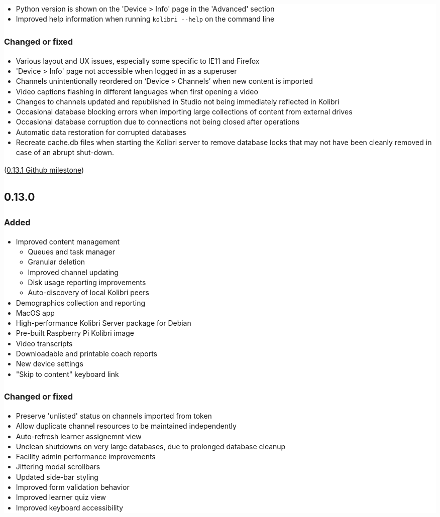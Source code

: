 - Python version is shown on the 'Device > Info' page in the 'Advanced' section
- Improved help information when running `kolibri --help` on the command line


### Changed or fixed

- Various layout and UX issues, especially some specific to IE11 and Firefox
- 'Device > Info' page not accessible when logged in as a superuser
- Channels unintentionally reordered on ‘Device > Channels’ when new content is imported
- Video captions flashing in different languages when first opening a video
- Changes to channels updated and republished in Studio not being immediately reflected in Kolibri
- Occasional database blocking errors when importing large collections of content from external drives
- Occasional database corruption due to connections not being closed after operations
- Automatic data restoration for corrupted databases
- Recreate cache.db files when starting the Kolibri server to remove database locks that may not have been cleanly removed in case of an abrupt shut-down.

([0.13.1 Github milestone](https://github.com/learningequality/kolibri/issues?q=label%3Achangelog+milestone%3A0.13.1))


## 0.13.0

### Added

- Improved content management
  - Queues and task manager
  - Granular deletion
  - Improved channel updating
  - Disk usage reporting improvements
  - Auto-discovery of local Kolibri peers
- Demographics collection and reporting
- MacOS app
- High-performance Kolibri Server package for Debian
- Pre-built Raspberry Pi Kolibri image
- Video transcripts
- Downloadable and printable coach reports
- New device settings
- "Skip to content" keyboard link


### Changed or fixed

- Preserve 'unlisted' status on channels imported from token
- Allow duplicate channel resources to be maintained independently
- Auto-refresh learner assignemnt view
- Unclean shutdowns on very large databases, due to prolonged database cleanup
- Facility admin performance improvements
- Jittering modal scrollbars
- Updated side-bar styling
- Improved form validation behavior
- Improved learner quiz view
- Improved keyboard accessibility
